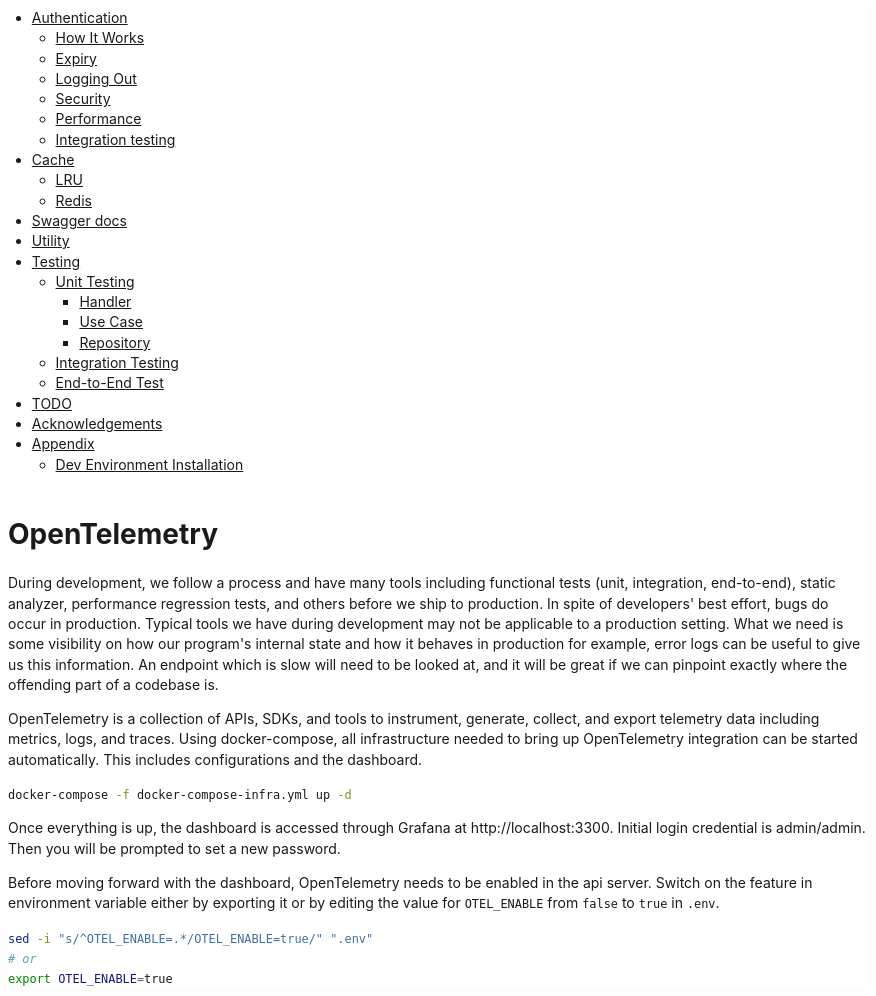 - [Authentication](#authentication)
    * [How It Works](#how-it-works)
    * [Expiry](#expiry)
    * [Logging Out](#logging-out)
    * [Security](#security)
    * [Performance](#performance)
    * [Integration testing](#integration-testing)
- [Cache](#cache)
    * [LRU](#lru)
    * [Redis](#redis)
- [Swagger docs](#swagger-docs)
- [Utility](#utility)
- [Testing](#testing)
   * [Unit Testing](#unit-testing)
      - [Handler](#handler-1)
      - [Use Case](#use-case-1)
      - [Repository](#repository-1)
   * [Integration Testing](#integration-testing-1)
   * [End-to-End Test](#end-to-end-test)
- [TODO](#todo)
- [Acknowledgements](#acknowledgements)
- [Appendix](#appendix)
   * [Dev Environment Installation](#dev-environment-installation)

# OpenTelemetry

During development, we follow a process and have many tools including functional tests (unit, integration, end-to-end), static analyzer, performance regression tests, and others before we ship to production. In spite of developers' best effort, bugs do occur in production. Typical tools we have during development may not be applicable to a production setting. What we need is some visibility on how our program's internal state and how it behaves in production for example, error logs can be useful to give us this information. An endpoint which is slow will need to be looked at, and it will be great if we can pinpoint exactly where the offending part of a codebase is. 

OpenTelemetry is a collection of APIs, SDKs, and tools to instrument, generate, collect, and export telemetry data including metrics, logs, and traces. Using docker-compose, all infrastructure needed to bring up OpenTelemetry integration can be started automatically. This includes configurations and the dashboard.

```sh
docker-compose -f docker-compose-infra.yml up -d
```

Once everything is up, the dashboard is accessed through Grafana at http://localhost:3300. Initial login credential is admin/admin. Then you will be prompted to set a new password.

Before moving forward with the dashboard, OpenTelemetry needs to be enabled in the api server. Switch on the feature in environment variable either by exporting it or by editing the value for `OTEL_ENABLE` from `false` to `true` in `.env`.

```sh
sed -i "s/^OTEL_ENABLE=.*/OTEL_ENABLE=true/" ".env"
# or
export OTEL_ENABLE=true
```
